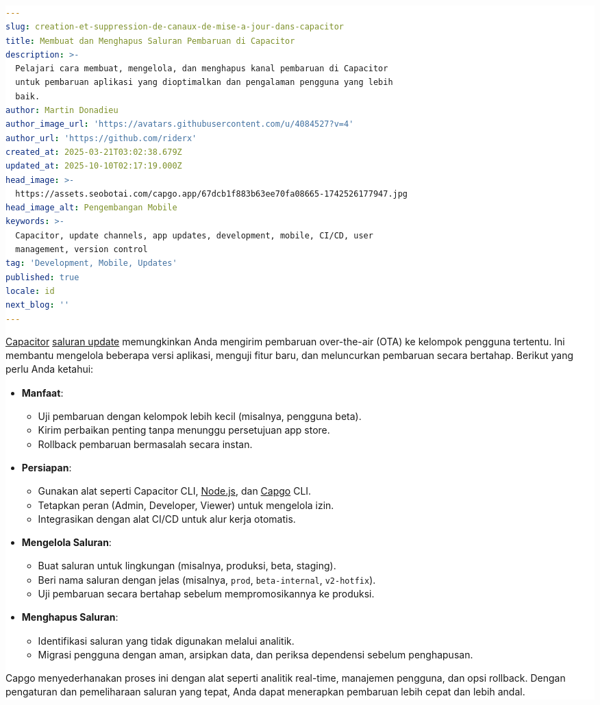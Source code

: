 ```yaml
---
slug: creation-et-suppression-de-canaux-de-mise-a-jour-dans-capacitor
title: Membuat dan Menghapus Saluran Pembaruan di Capacitor
description: >-
  Pelajari cara membuat, mengelola, dan menghapus kanal pembaruan di Capacitor
  untuk pembaruan aplikasi yang dioptimalkan dan pengalaman pengguna yang lebih
  baik.
author: Martin Donadieu
author_image_url: 'https://avatars.githubusercontent.com/u/4084527?v=4'
author_url: 'https://github.com/riderx'
created_at: 2025-03-21T03:02:38.679Z
updated_at: 2025-10-10T02:17:19.000Z
head_image: >-
  https://assets.seobotai.com/capgo.app/67dcb1f883b63ee70fa08665-1742526177947.jpg
head_image_alt: Pengembangan Mobile
keywords: >-
  Capacitor, update channels, app updates, development, mobile, CI/CD, user
  management, version control
tag: 'Development, Mobile, Updates'
published: true
locale: id
next_blog: ''
---
```

[Capacitor](https://capacitorjs.com/) [saluran update](https://capgo.app/docs/webapp/channels/) memungkinkan Anda mengirim pembaruan over-the-air (OTA) ke kelompok pengguna tertentu. Ini membantu mengelola beberapa versi aplikasi, menguji fitur baru, dan meluncurkan pembaruan secara bertahap. Berikut yang perlu Anda ketahui:

-   **Manfaat**:
    
    -   Uji pembaruan dengan kelompok lebih kecil (misalnya, pengguna beta).
    -   Kirim perbaikan penting tanpa menunggu persetujuan app store.
    -   Rollback pembaruan bermasalah secara instan.
-   **Persiapan**:
    
    -   Gunakan alat seperti Capacitor CLI, [Node.js](https://nodejs.org/en), dan [Capgo](https://capgo.app/) CLI.
    -   Tetapkan peran (Admin, Developer, Viewer) untuk mengelola izin.
    -   Integrasikan dengan alat CI/CD untuk alur kerja otomatis.
-   **Mengelola Saluran**:
    
    -   Buat saluran untuk lingkungan (misalnya, produksi, beta, staging).
    -   Beri nama saluran dengan jelas (misalnya, `prod`, `beta-internal`, `v2-hotfix`).
    -   Uji pembaruan secara bertahap sebelum mempromosikannya ke produksi.
-   **Menghapus Saluran**:
    
    -   Identifikasi saluran yang tidak digunakan melalui analitik.
    -   Migrasi pengguna dengan aman, arsipkan data, dan periksa dependensi sebelum penghapusan.

Capgo menyederhanakan proses ini dengan alat seperti analitik real-time, manajemen pengguna, dan opsi rollback. Dengan pengaturan dan pemeliharaan saluran yang tepat, Anda dapat menerapkan pembaruan lebih cepat dan lebih andal.
